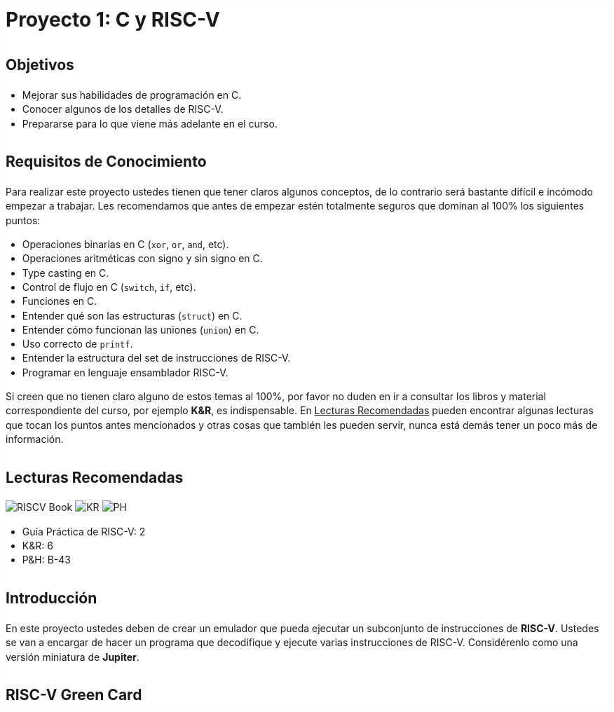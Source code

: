 # Proyecto 1: C y RISC-V

## Objetivos

- Mejorar sus habilidades de programación en C.
- Conocer algunos de los detalles de RISC-V.
- Prepararse para lo que viene más adelante en el curso.

## Requisitos de Conocimiento

Para realizar este proyecto ustedes tienen que tener claros algunos conceptos, de lo contrario será bastante difícil e incómodo empezar a trabajar. Les recomendamos que antes de empezar estén totalmente seguros que dominan al 100% los siguientes puntos:

- Operaciones binarias en C (`xor`, `or`, `and`, etc).
- Operaciones aritméticas con signo y sin signo en C.
- Type casting en C.
- Control de flujo en C (`switch`, `if`, etc).
- Funciones en C.
- Entender qué son las estructuras (`struct`) en C.
- Entender cómo funcionan las uniones (`union`) en C.
- Uso correcto de `printf`.
- Entender la estructura del set de instrucciones de RISC-V.
- Programar en lenguaje ensamblador RISC-V.

Si creen que no tienen claro alguno de estos temas al 100%, por favor no duden en ir a consultar los libros y material correspondiente del curso, por ejemplo **K&amp;R**, es indispensable. En [Lecturas Recomendadas](#lecturas-recomendadas) pueden encontrar algunas lecturas que tocan los puntos antes mencionados y otras cosas que también les pueden servir, nunca está demás tener un poco más de información.

## Lecturas Recomendadas

![RISCV Book](/assets/img/RVB.jpg)
![KR](/assets/img/KR.jpg)
![PH](/assets/img/PH.jpg)

- Guía Práctica de RISC-V: 2
- K&amp;R: 6
- P&amp;H: B-43

## Introducción

En este proyecto ustedes deben de crear un emulador que pueda ejecutar un subconjunto de instrucciones de **RISC-V**. Ustedes se van a encargar de hacer un programa que decodifique y ejecute varias instrucciones de RISC-V. Considérenlo como una versión miniatura de **Jupiter**.

## RISC-V Green Card
